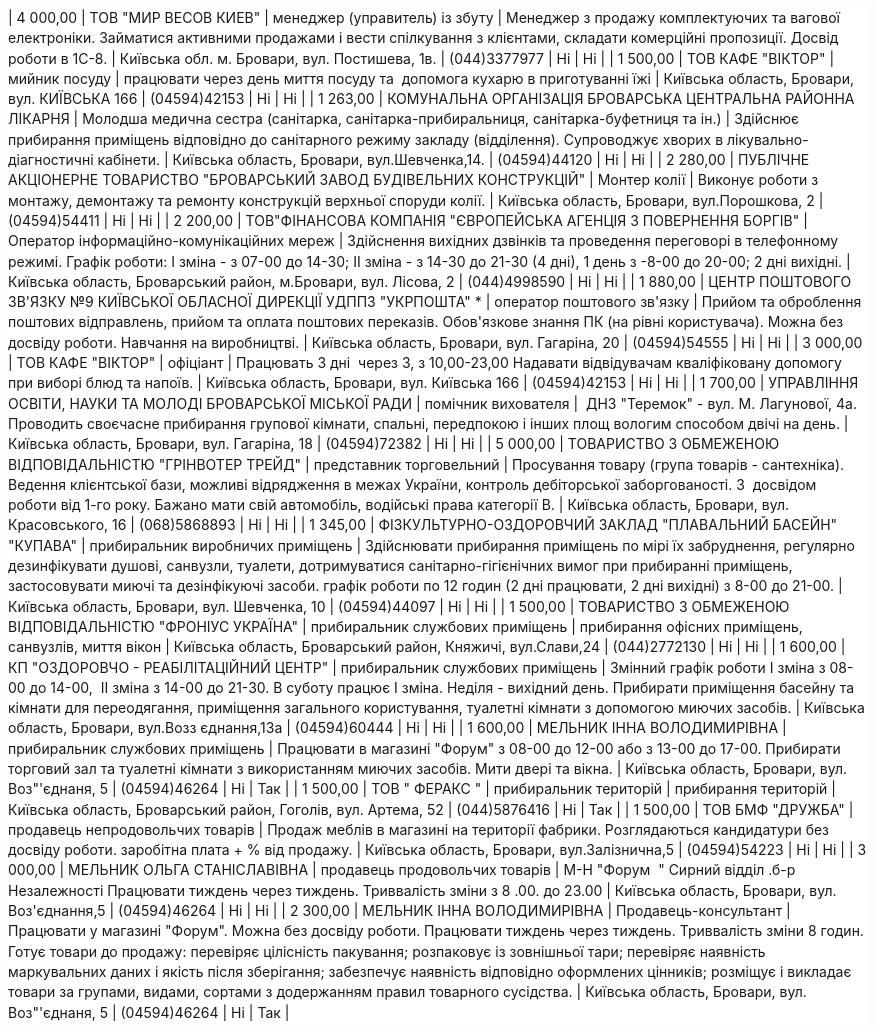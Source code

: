 | 4 000,00 | ТОВ "МИР ВЕСОВ КИЕВ" | менеджер (управитель) із збуту | Менеджер з продажу комплектуючих та вагової електроніки. Займатися активними продажами і вести спілкування з клієнтами, складати комерційні пропозиції. Досвід роботи в 1С-8. | Київська обл. м. Бровари, вул. Постишева, 1в. | (044)3377977 | Ні | Ні |
| 1 500,00 | ТОВ КАФЕ "ВІКТОР" | мийник посуду | працювати через день миття посуду та  допомога кухарю в приготуванні їжі | Київська область, Бровари, вул. КИЇВСЬКА 166 | (04594)42153 | Ні | Ні |
| 1 263,00 | КОМУНАЛЬНА ОРГАНІЗАЦІЯ БРОВАРСЬКА ЦЕНТРАЛЬНА РАЙОННА ЛІКАРНЯ | Молодша медична сестра (санітарка, санітарка-прибиральниця, санітарка-буфетниця та ін.) | Здійснює прибирання приміщень відповідно до санітарного режиму закладу (відділення). Супроводжує хворих в лікувально-діагностичні кабінети. | Київська область, Бровари, вул.Шевченка,14. | (04594)44120 | Ні | Ні |
| 2 280,00 | ПУБЛІЧНЕ АКЦІОНЕРНЕ ТОВАРИСТВО "БРОВАРСЬКИЙ ЗАВОД БУДІВЕЛЬНИХ КОНСТРУКЦІЙ" | Монтер колії | Виконує роботи з монтажу, демонтажу та ремонту конструкцій верхньої споруди колії. | Київська область, Бровари, вул.Порошкова, 2 | (04594)54411 | Ні | Ні |
| 2 200,00 | ТОВ"ФІНАНСОВА КОМПАНІЯ "ЄВРОПЕЙСЬКА АГЕНЦІЯ З ПОВЕРНЕННЯ БОРГІВ" | Оператор інформаційно-комунікаційних мереж | Здійснення вихідних дзвінків та проведення переговорі в телефонному режимі. Графік роботи: І зміна - з 07-00 до 14-30; ІІ зміна - з 14-30 до 21-30 (4 дні), 1 день з -8-00 до 20-00; 2 дні вихідні. | Київська область, Броварський район, м.Бровари, вул. Лісова, 2 | (044)4998590 | Ні | Ні |
| 1 880,00 | ЦЕНТР ПОШТОВОГО ЗВ'ЯЗКУ №9 КИЇВСЬКОЇ ОБЛАСНОЇ ДИРЕКЦІЇ УДППЗ "УКРПОШТА" \* | оператор поштового зв'язку | Прийом та оброблення поштових відправлень, прийом та оплата поштових переказів. Обов'язкове знання ПК (на рівні користувача). Можна без досвіду роботи. Навчання на виробництві. | Київська область, Бровари, вул. Гагаріна, 20 | (04594)54555 | Ні | Ні |
| 3 000,00 | ТОВ КАФЕ "ВІКТОР" | офіціант | Працювать 3 дні  через 3, з 10,00-23,00 Надавати відвідувачам кваліфіковану допомогу при виборі блюд та напоїв. | Київська область, Бровари, вул. Київська 166 | (04594)42153 | Ні | Ні |
| 1 700,00 | УПРАВЛІННЯ ОСВІТИ, НАУКИ ТА МОЛОДІ БРОВАРСЬКОЇ МІСЬКОЇ РАДИ | помічник вихователя |  ДНЗ "Теремок" - вул. М. Лагунової, 4а. Проводить своєчасне прибирання групової кімнати, спальні, передпокою і інших площ вологим способом двічі на день. | Київська область, Бровари, вул. Гагаріна, 18 | (04594)72382 | Ні | Ні |
| 5 000,00 | ТОВАРИСТВО З ОБМЕЖЕНОЮ ВIДПОВIДАЛЬНIСТЮ "ГРІНВОТЕР ТРЕЙД" | представник торговельний | Просування товару (група товарів - сантехніка). Ведення клієнтської бази, можливі відрядження в межах України, контроль дебіторської заборгованості. З  досвідом роботи від 1-го року. Бажано мати свій автомобіль, водійські права категорії В. | Київська область, Бровари, вул. Красовського, 16 | (068)5868893 | Ні | Ні |
| 1 345,00 | ФІЗКУЛЬТУРНО-ОЗДОРОВЧИЙ ЗАКЛАД "ПЛАВАЛЬНИЙ БАСЕЙН" "КУПАВА" | прибиральник виробничих приміщень | Здійснювати прибирання приміщень по мірі їх забруднення, регулярно дезинфікувати душові, санвузли, туалети, дотримуватися санітарно-гігієнічних вимог при прибиранні приміщень, застосовувати миючі та дезінфікуючі засоби. графік роботи по 12 годин (2 дні працювати, 2 дні вихідні) з 8-00 до 21-00. | Київська область, Бровари, вул. Шевченка, 10 | (04594)44097 | Ні | Ні |
| 1 500,00 | ТОВАРИСТВО З ОБМЕЖЕНОЮ ВІДПОВІДАЛЬНІСТЮ "ФРОНІУС УКРАЇНА" | прибиральник службових приміщень | прибирання офісних приміщень, санвузлів, миття вікон | Київська область, Броварський район, Княжичі, вул.Слави,24 | (044)2772130 | Ні | Ні |
| 1 600,00 | КП "ОЗДОРОВЧО - РЕАБІЛІТАЦІЙНИЙ ЦЕНТР" | прибиральник службових приміщень | Змінний графік роботи І зміна з 08-00 до 14-00,  ІІ зміна з 14-00 до 21-30. В суботу працює І зміна. Неділя - вихідний день. Прибирати приміщення басейну та кімнати для переодягання, приміщення загального користування, туалетні кімнати з допомогою миючих засобів. | Київська область, Бровари, вул.Возз єднання,13а | (04594)60444 | Ні | Ні |
| 1 600,00 | МЕЛЬНИК ІННА ВОЛОДИМИРІВНА | прибиральник службових приміщень | Працювати в магазині "Форум" з 08-00 до 12-00 або з 13-00 до 17-00. Прибирати торговий зал та туалетні кімнати з використанням миючих засобів. Мити двері та вікна. | Київська область, Бровари, вул. Воз"'єднаня, 5 | (04594)46264 | Ні | Так |
| 1 500,00 | ТОВ " ФЕРАКС " | прибиральник територій | прибирання територій | Київська область, Броварський район, Гоголів, вул. Артема, 52 | (044)5876416 | Ні | Так |
| 1 500,00 | ТОВ БМФ "ДРУЖБА" | продавець непродовольчих товарів | Продаж меблів в магазині на території фабрики. Розглядаються кандидатури без досвіду роботи. заробітна плата + % від продажу. | Київська область, Бровари, вул.Залізнична,5 | (04594)54223 | Ні | Ні |
| 3 000,00 | МЕЛЬНИК ОЛЬГА СТАНІСЛАВІВНА | продавець продовольчих товарів | М-Н "Форум  " Сирний відділ .б-р Незалежності Працювати тиждень через тиждень. Триввалість зміни з 8 .00. до 23.00 | Київська область, Бровари, вул. Воз'єднання,5 | (04594)46264 | Ні | Ні |
| 2 300,00 | МЕЛЬНИК ІННА ВОЛОДИМИРІВНА | Продавець-консультант | Працювати у магазині "Форум". Можна без досвіду роботи. Працювати тиждень через тиждень. Триввалість зміни 8 годин. Готує товари до продажу: перевіряє цілісність пакування; розпаковує із зовнішньої тари; перевіряє наявність маркувальних даних і якість після зберігання; забезпечує наявність відповідно оформлених цінників; розміщує і викладає товари за групами, видами, сортами з додержанням правил товарного сусідства. | Київська область, Бровари, вул. Воз"'єднаня, 5 | (04594)46264 | Ні | Так |